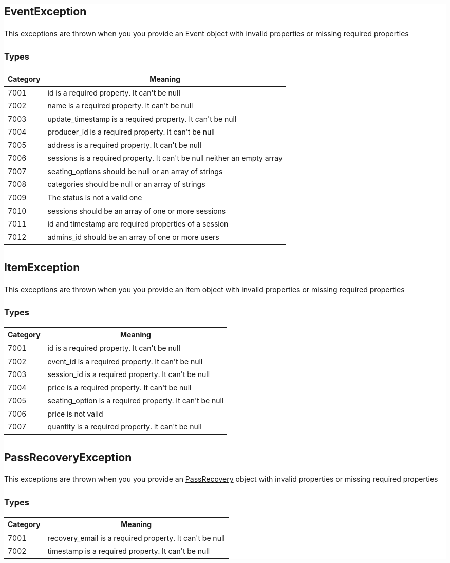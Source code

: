 ## EventException

This exceptions are thrown when you you provide an [Event](#event) object with invalid properties or missing required properties

### Types

Category | Meaning
-------- | ------
7001  | id is a required property. It can't be null
7002  | name is a required property. It can't be null
7003  | update_timestamp is a required property. It can't be null
7004  | producer_id is a required property. It can't be null
7005  | address is a required property. It can't be null
7006  | sessions is a required property. It can't be null neither an empty array
7007  | seating_options should be null or an array of strings
7008  | categories should be null or an array of strings
7009  | The status is not a valid one
7010  | sessions should be an array of one or more sessions
7011  | id and timestamp are required properties of a session
7012  | admins_id should be an array of one or more users

## ItemException

This exceptions are thrown when you you provide an [Item](#item) object with invalid properties or missing required properties

### Types

Category | Meaning
-------- | ------
7001 | id is a required property. It can't be null
7002 | event_id is a required property. It can't be null
7003 | session_id is a required property. It can't be null
7004 | price is a required property. It can't be null
7005 | seating_option is a required property. It can't be null
7006 | price is not valid
7007 | quantity is a required property. It can't be null

## PassRecoveryException

This exceptions are thrown when you you provide an [PassRecovery](#passrecovery) object with invalid properties or missing required properties

### Types

Category | Meaning
-------- | ------
7001 | recovery_email is a required property. It can't be null
7002 | timestamp is a required property. It can't be null
